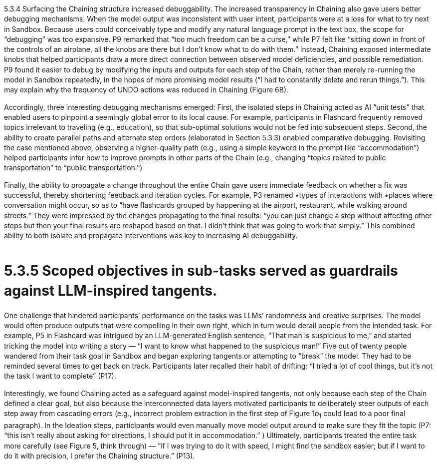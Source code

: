 5.3.4 Surfacing the Chaining structure increased debuggability. The increased transparency in Chaining also gave users better debugging mechanisms. When the model output was inconsistent with user intent, participants were at a loss for what to try next in Sandbox. Because users could conceivably type and modify any natural language prompt in the text box, the scope for “debugging” was too expansive. P9 remarked that “too much freedom can be a curse,” while P7 felt like “sitting down in front of the controls of an airplane, all the knobs are there but I don’t know what to do with them.” Instead, Chaining exposed intermediate knobs that helped participants draw a more direct connection between observed model deficiencies, and possible remediation. P9 found it easier to debug by modifying the inputs and outputs for each step of the Chain, rather than merely re-running the model in Sandbox repeatedly, in the hopes of more promising model results (“I had to constantly delete and rerun things.”). This may explain why the frequency of UNDO actions was reduced in Chaining (Figure 6B).

Accordingly, three interesting debugging mechanisms emerged: First, the isolated steps in Chaining acted as AI “unit tests" that enabled users to pinpoint a seemingly global error to its local cause. For example, participants in Flashcard frequently removed topics irrelevant to traveling (e.g., education), so that sub-optimal solutions would not be fed into subsequent steps. Second, the ability to create parallel paths and alternate step orders (elaborated in Section 5.3.3) enabled comparative debugging. Revisiting the case mentioned above, observing a higher-quality path (e.g., using a simple keyword in the prompt like “accommodation”) helped participants infer how to improve prompts in other parts of the Chain (e.g., changing “topics related to public transportation” to “public transportation.”)

Finally, the ability to propagate a change throughout the entire Chain gave users immediate feedback on whether a fix was successful, thereby shortening feedback and iteration cycles. For example, P3 renamed •types of interactions with •places where conversation might occur, so as to “have flashcards grouped by happening at the airport, restaurant, while walking around streets.” They were impressed by the changes propagating to the final results: “you can just change a step without affecting other steps but then your final results are reshaped based on that. I didn’t think that was going to work that simply.” This combined ability to both isolate and propagate interventions was key to increasing AI debuggability.

# 5.3.5 Scoped objectives in sub-tasks served as guardrails against LLM-inspired tangents.

One challenge that hindered participants’ performance on the tasks was LLMs’ randomness and creative surprises. The model would often produce outputs that were compelling in their own right, which in turn would derail people from the intended task. For example, P5 in Flashcard was intrigued by an LLM-generated English sentence, “That man is suspicious to me,” and started tricking the model into writing a story — “I want to know what happened to the suspicious man!” Five out of twenty people wandered from their task goal in Sandbox and began exploring tangents or attempting to “break” the model. They had to be reminded several times to get back on track. Participants later recalled their habit of drifting: “I tried a lot of cool things, but it’s not the task I want to complete” (P17).

Interestingly, we found Chaining acted as a safeguard against model-inspired tangents, not only because each step of the Chain defined a clear goal, but also because the interconnected data layers motivated participants to deliberately steer outputs of each step away from cascading errors (e.g., incorrect problem extraction in the first step of Figure $1 b _ { 1 }$ could lead to a poor final paragraph). In the Ideation steps, participants would even manually move model output around to make sure they fit the topic (P7: “this isn’t really about asking for directions, I should put it in accommodation.” ) Ultimately, participants treated the entire task more carefully (see Figure 5, think through) — “if I was trying to do it with speed, I might find the sandbox easier; but if I want to do it with precision, I prefer the Chaining structure.” (P13).
